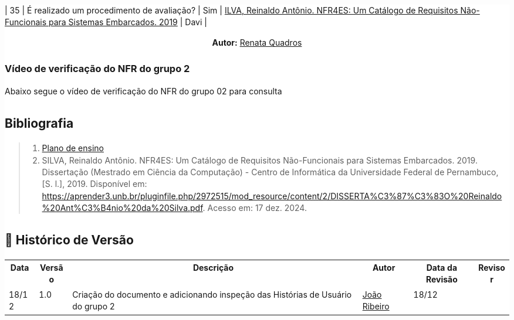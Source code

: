 |  35   |                                É realizado um procedimento de avaliação?                                |    Sim    | [ILVA, Reinaldo Antônio. NFR4ES: Um Catálogo de Requisitos Não-Funcionais para Sistemas Embarcados. 2019](../../assets/images/NFR8.png) |  Davi   |

<p align="center"><b>Autor:</b> <a href="https://github.com/Renatinha28">Renata Quadros</a></p>

### Vídeo de verificação do NFR do grupo 2

Abaixo segue o vídeo de verificação do NFR do grupo 02 para consulta 

<iframe width="1280" height="720" src="https://www.youtube.com/embed/qpzuNrwcanM" title="verificação" frameborder="0" allow="accelerometer; autoplay; clipboard-write; encrypted-media; gyroscope; picture-in-picture; web-share" referrerpolicy="strict-origin-when-cross-origin" allowfullscreen></iframe>

## Bibliografia

> 1. [Plano de ensino](https://aprender3.unb.br/pluginfile.php/2972367/mod_resource/content/52/Plano_de_Ensino%20RE%20022024%20Turma%2002%20v1.pdf)
> 2. SILVA, Reinaldo Antônio. NFR4ES: Um Catálogo de Requisitos Não-Funcionais para Sistemas Embarcados. 2019. Dissertação (Mestrado em Ciência da Computação) - Centro de Informática da Universidade Federal de Pernambuco, [S. l.], 2019. Disponível em: https://aprender3.unb.br/pluginfile.php/2972515/mod_resource/content/2/DISSERTA%C3%87%C3%83O%20Reinaldo%20Ant%C3%B4nio%20da%20Silva.pdf. Acesso em: 17 dez. 2024.

## :round_pushpin: Histórico de Versão 

<div align="center">
    <table>
        <tr>
            <th>Data</th>
            <th>Versão</th>
            <th>Descrição</th>
            <th>Autor</th>
            <th>Data da Revisão</th>
            <th>Revisor</th>
        </tr>
        <tr>
            <td>18/12</td>
            <td>1.0</td>
            <td>Criação do documento e adicionando inspeção das Histórias de Usuário do grupo 2</td>
            <td><a href="https://github.com/Joa0V">João Ribeiro</a></td>
            <td>18/12</td>
            <td></td>
        </tr>
    </table>
</div>